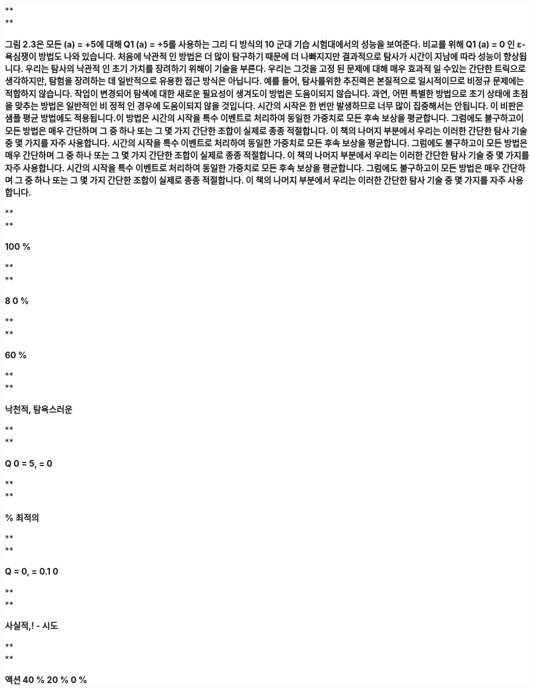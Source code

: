 **  
**

**그림 2.3은 모든 \(a\) = +5에 대해 Q1 \(a\) = +5를 사용하는 그리 디 방식의 10 군대 기습 시험대에서의 성능을 보여준다. 비교를 위해 Q1 \(a\) = 0 인 ε- 욕심쟁이 방법도 나와 있습니다. 처음에 낙관적 인 방법은 더 많이 탐구하기 때문에 더 나빠지지만 결과적으로 탐사가 시간이 지남에 따라 성능이 향상됩니다. 우리는 탐사의 낙관적 인 초기 가치를 장려하기 위해이 기술을 부른다. 우리는 그것을 고정 된 문제에 대해 매우 효과적 일 수있는 간단한 트릭으로 생각하지만, 탐험을 장려하는 데 일반적으로 유용한 접근 방식은 아닙니다. 예를 들어, 탐사를위한 추진력은 본질적으로 일시적이므로 비정규 문제에는 적합하지 않습니다. 작업이 변경되어 탐색에 대한 새로운 필요성이 생겨도이 방법은 도움이되지 않습니다. 과연, 어떤 특별한 방법으로 초기 상태에 초점을 맞추는 방법은 일반적인 비 정적 인 경우에 도움이되지 않을 것입니다. 시간의 시작은 한 번만 발생하므로 너무 많이 집중해서는 안됩니다. 이 비판은 샘플 평균 방법에도 적용됩니다.이 방법은 시간의 시작을 특수 이벤트로 처리하여 동일한 가중치로 모든 후속 보상을 평균합니다. 그럼에도 불구하고이 모든 방법은 매우 간단하며 그 중 하나 또는 그 몇 가지 간단한 조합이 실제로 종종 적절합니다. 이 책의 나머지 부분에서 우리는 이러한 간단한 탐사 기술 중 몇 가지를 자주 사용합니다. 시간의 시작을 특수 이벤트로 처리하여 동일한 가중치로 모든 후속 보상을 평균합니다. 그럼에도 불구하고이 모든 방법은 매우 간단하며 그 중 하나 또는 그 몇 가지 간단한 조합이 실제로 종종 적절합니다. 이 책의 나머지 부분에서 우리는 이러한 간단한 탐사 기술 중 몇 가지를 자주 사용합니다. 시간의 시작을 특수 이벤트로 처리하여 동일한 가중치로 모든 후속 보상을 평균합니다. 그럼에도 불구하고이 모든 방법은 매우 간단하며 그 중 하나 또는 그 몇 가지 간단한 조합이 실제로 종종 적절합니다. 이 책의 나머지 부분에서 우리는 이러한 간단한 탐사 기술 중 몇 가지를 자주 사용합니다.**

**  
**

**100 %**

**  
**

**8 0 %**

**  
**

**60 %**

**  
**

**낙천적, 탐욕스러운**

**  
**

**Q 0 = 5, = 0**

**  
**

**% 최적의**

**  
**

**Q = 0, = 0.1 0**

**  
**

**사실적,! - 시도**

**  
**

**액션 40 % 20 % 0 %**
